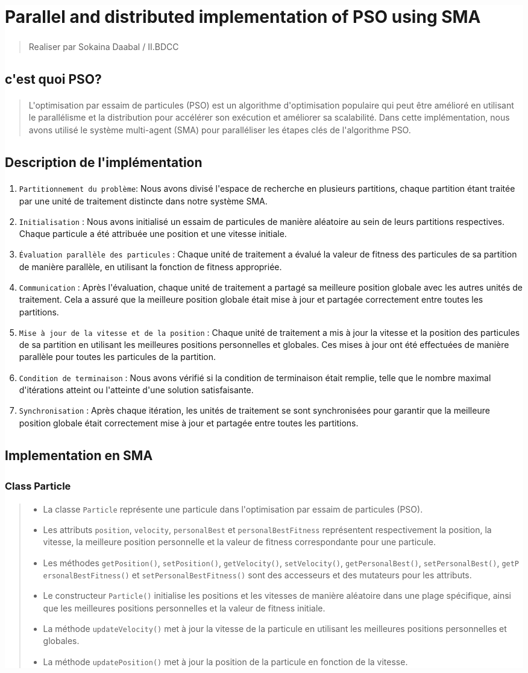 #  Parallel and distributed implementation of PSO using SMA

> Realiser par Sokaina Daabal / II.BDCC

## c'est quoi PSO?
> L'optimisation par essaim de particules (PSO) est un algorithme d'optimisation populaire qui peut être amélioré en utilisant le parallélisme et la distribution pour accélérer son exécution et améliorer sa scalabilité. Dans cette implémentation, nous avons utilisé le système multi-agent (SMA) pour paralléliser les étapes clés de l'algorithme PSO.

## Description de l'implémentation
1. ```Partitionnement du problème```: Nous avons divisé l'espace de recherche en plusieurs partitions, chaque partition étant traitée par une unité de traitement distincte dans notre système SMA.

2. ```Initialisation``` : Nous avons initialisé un essaim de particules de manière aléatoire au sein de leurs partitions respectives. Chaque particule a été attribuée une position et une vitesse initiale.

3. ```Évaluation parallèle des particules``` : Chaque unité de traitement a évalué la valeur de fitness des particules de sa partition de manière parallèle, en utilisant la fonction de fitness appropriée.

4. ```Communication``` : Après l'évaluation, chaque unité de traitement a partagé sa meilleure position globale avec les autres unités de traitement. Cela a assuré que la meilleure position globale était mise à jour et partagée correctement entre toutes les partitions.

5. ```Mise à jour de la vitesse et de la position``` : Chaque unité de traitement a mis à jour la vitesse et la position des particules de sa partition en utilisant les meilleures positions personnelles et globales. Ces mises à jour ont été effectuées de manière parallèle pour toutes les particules de la partition.

6. ```Condition de terminaison``` : Nous avons vérifié si la condition de terminaison était remplie, telle que le nombre maximal d'itérations atteint ou l'atteinte d'une solution satisfaisante.

7. ```Synchronisation``` : Après chaque itération, les unités de traitement se sont synchronisées pour garantir que la meilleure position globale était correctement mise à jour et partagée entre toutes les partitions.
## Implementation en SMA
### Class Particle 

> - La classe ```Particle``` représente une particule dans l'optimisation par essaim de particules (PSO).
> 
> - Les attributs ```position```, ```velocity```, ```personalBest``` et ```personalBestFitness``` représentent respectivement la position, la vitesse, la meilleure position personnelle et la valeur de fitness correspondante pour une particule.
>
> - Les méthodes ```getPosition()```, ```setPosition()```, ```getVelocity()```, ```setVelocity()```, ```getPersonalBest()```, ```setPersonalBest()```, ```getPersonalBestFitness()``` et ```setPersonalBestFitness()``` sont des accesseurs et des mutateurs pour les attributs.
>
> - Le constructeur ```Particle()``` initialise les positions et les vitesses de manière aléatoire dans une plage spécifique, ainsi que les meilleures positions personnelles et la valeur de fitness initiale.
>
> - La méthode ```updateVelocity()``` met à jour la vitesse de la particule en utilisant les meilleures positions personnelles et globales.
>
>- La méthode ```updatePosition()``` met à jour la position de la particule en fonction de la vitesse.
>